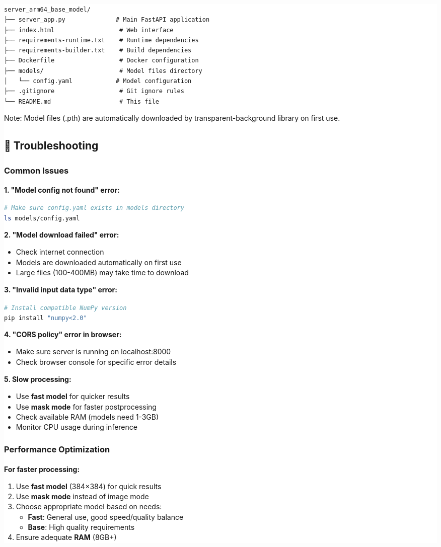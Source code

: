 ```
server_arm64_base_model/
├── server_app.py              # Main FastAPI application
├── index.html                  # Web interface
├── requirements-runtime.txt    # Runtime dependencies
├── requirements-builder.txt    # Build dependencies  
├── Dockerfile                  # Docker configuration
├── models/                     # Model files directory
│   └── config.yaml            # Model configuration
├── .gitignore                  # Git ignore rules
└── README.md                   # This file
```

Note: Model files (.pth) are automatically downloaded by transparent-background library on first use.

## 🐛 Troubleshooting

### Common Issues

**1. "Model config not found" error:**
```bash
# Make sure config.yaml exists in models directory
ls models/config.yaml
```

**2. "Model download failed" error:**
- Check internet connection
- Models are downloaded automatically on first use
- Large files (100-400MB) may take time to download

**3. "Invalid input data type" error:**
```bash
# Install compatible NumPy version
pip install "numpy<2.0"
```

**4. "CORS policy" error in browser:**
- Make sure server is running on localhost:8000
- Check browser console for specific error details

**5. Slow processing:**
- Use **fast model** for quicker results
- Use **mask mode** for faster postprocessing
- Check available RAM (models need 1-3GB)
- Monitor CPU usage during inference

### Performance Optimization

**For faster processing:**
1. Use **fast model** (384×384) for quick results
2. Use **mask mode** instead of image mode  
3. Choose appropriate model based on needs:
   - **Fast**: General use, good speed/quality balance
   - **Base**: High quality requirements
4. Ensure adequate **RAM** (8GB+)
